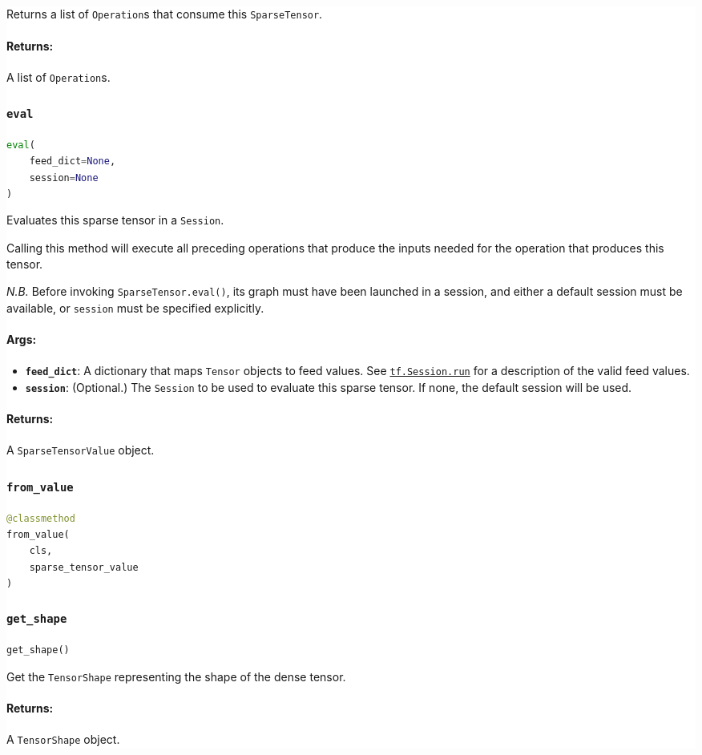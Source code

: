Returns a list of `Operation`s that consume this `SparseTensor`.

#### Returns:

A list of `Operation`s.

<h3 id="eval"><code>eval</code></h3>

``` python
eval(
    feed_dict=None,
    session=None
)
```

Evaluates this sparse tensor in a `Session`.

Calling this method will execute all preceding operations that
produce the inputs needed for the operation that produces this
tensor.

*N.B.* Before invoking `SparseTensor.eval()`, its graph must have been
launched in a session, and either a default session must be
available, or `session` must be specified explicitly.

#### Args:

* <b>`feed_dict`</b>: A dictionary that maps `Tensor` objects to feed values.
    See <a href="../tf/InteractiveSession.md#run"><code>tf.Session.run</code></a> for a
    description of the valid feed values.
* <b>`session`</b>: (Optional.) The `Session` to be used to evaluate this sparse
    tensor. If none, the default session will be used.


#### Returns:

A `SparseTensorValue` object.

<h3 id="from_value"><code>from_value</code></h3>

``` python
@classmethod
from_value(
    cls,
    sparse_tensor_value
)
```



<h3 id="get_shape"><code>get_shape</code></h3>

``` python
get_shape()
```

Get the `TensorShape` representing the shape of the dense tensor.

#### Returns:

A `TensorShape` object.



